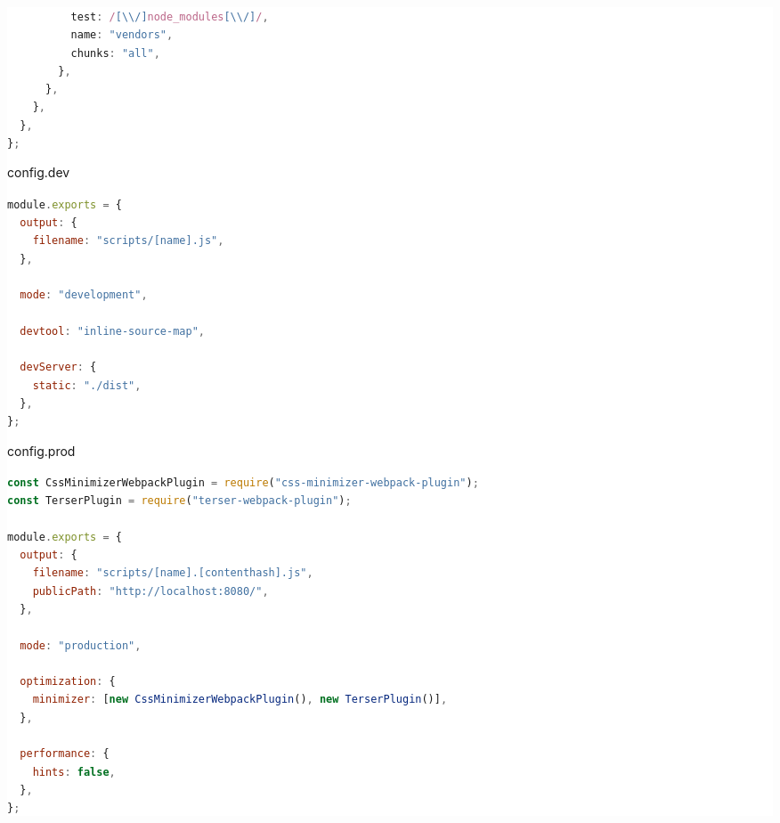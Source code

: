 ```js
          test: /[\\/]node_modules[\\/]/,
          name: "vendors",
          chunks: "all",
        },
      },
    },
  },
};
```

config.dev

```js
module.exports = {
  output: {
    filename: "scripts/[name].js",
  },

  mode: "development",

  devtool: "inline-source-map",

  devServer: {
    static: "./dist",
  },
};
```

config.prod

```js
const CssMinimizerWebpackPlugin = require("css-minimizer-webpack-plugin");
const TerserPlugin = require("terser-webpack-plugin");

module.exports = {
  output: {
    filename: "scripts/[name].[contenthash].js",
    publicPath: "http://localhost:8080/",
  },

  mode: "production",

  optimization: {
    minimizer: [new CssMinimizerWebpackPlugin(), new TerserPlugin()],
  },

  performance: {
    hints: false,
  },
};
```
